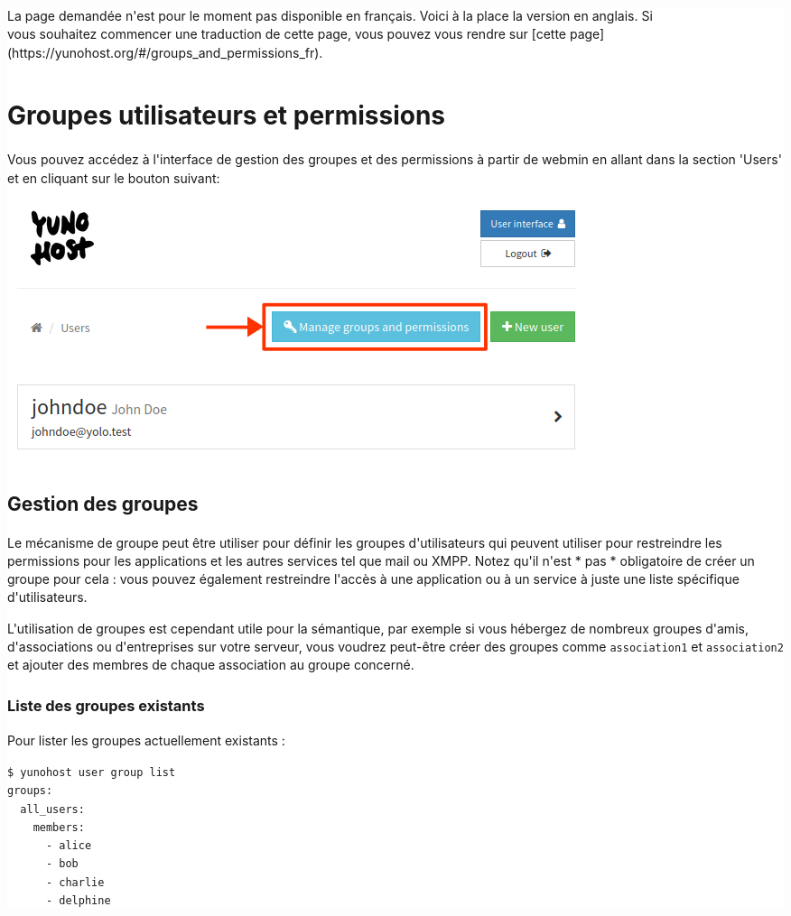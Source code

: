 <div class="alert alert-warning" markdown="1" style="margin-right: 120px; margin-top: 12px">La page demandée n'est pour le moment pas disponible en français. Voici à la place la version en anglais. Si vous souhaitez commencer une traduction de cette page, vous pouvez vous rendre sur [cette page](https://yunohost.org/#/groups_and_permissions_fr).</div>

Groupes utilisateurs et permissions
===========================

Vous pouvez accédez à l'interface de gestion des groupes et des permissions à partir de webmin en allant dans la section 'Users' et en cliquant sur le bouton suivant:

![](./images/button_to_go_to_permission_interface.png)

Gestion des groupes
---------------

Le mécanisme de groupe peut être utiliser pour définir les groupes d'utilisateurs qui peuvent utiliser pour restreindre les permissions pour les applications et les autres services tel que mail ou XMPP. Notez qu'il n'est * pas * obligatoire de créer un groupe pour cela : vous pouvez également restreindre l'accès à une application ou à un service à juste une liste spécifique d'utilisateurs.

L'utilisation de groupes est cependant utile pour la sémantique, par exemple si vous hébergez de nombreux groupes d'amis, d'associations ou d'entreprises sur votre serveur, vous voudrez peut-être créer des groupes comme `association1` et `association2` et ajouter des membres de chaque association au groupe concerné.

### Liste des groupes existants

Pour lister les groupes actuellement existants :

```bash
$ yunohost user group list
groups:
  all_users:
    members:
      - alice
      - bob
      - charlie
      - delphine
```
